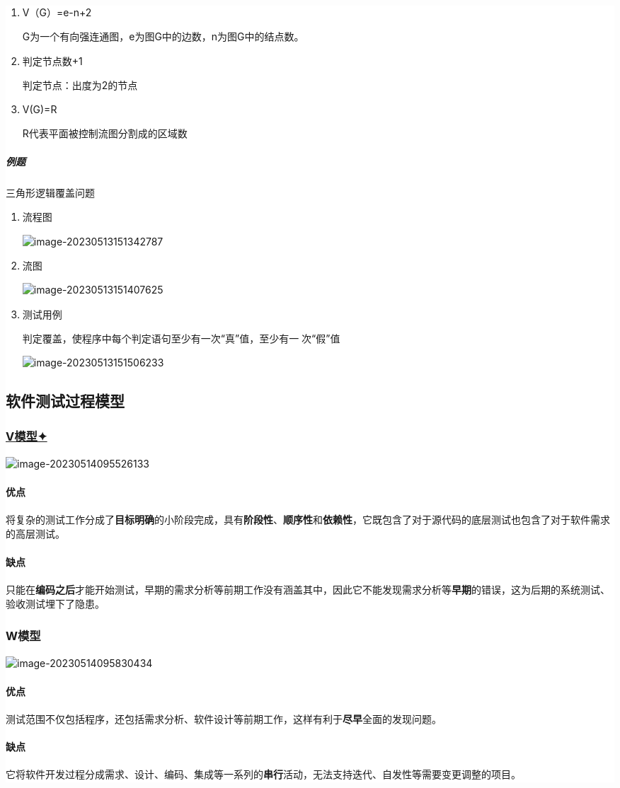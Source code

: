 1. V（G）=e-n+2

   G为一个有向强连通图，e为图G中的边数，n为图G中的结点数。

2. 判定节点数+1

   判定节点：出度为2的节点

3. V(G)=R

   R代表平面被控制流图分割成的区域数

##### 例题

三角形逻辑覆盖问题

1. 流程图

   ![image-20230513151342787](https://img-blog.csdnimg.cn/ec86b0a1c5ec4457a6cd6529affa4a29.jpeg)

2. 流图

   ![image-20230513151407625](https://img-blog.csdnimg.cn/93bca1cff61e4795be75f7f3fafd4dc8.jpeg)

3. 测试用例

   判定覆盖，使程序中每个判定语句至少有一次“真”值，至少有一 次“假”值

   ![image-20230513151506233](https://img-blog.csdnimg.cn/291cf7e69912415cbbb638dc2b38377e.jpeg)

## 软件测试过程模型

### [V模型✦](#按照测试层次分类)

![image-20230514095526133](https://img-blog.csdnimg.cn/9b3d102717da4dab8f887b17d420562e.jpeg)

#### 优点

将复杂的测试工作分成了**目标明确**的小阶段完成，具有**阶段性**、**顺序性**和**依赖性**，它既包含了对于源代码的底层测试也包含了对于软件需求的高层测试。

#### 缺点

只能在**编码之后**才能开始测试，早期的需求分析等前期工作没有涵盖其中，因此它不能发现需求分析等**早期**的错误，这为后期的系统测试、验收测试埋下了隐患。

### W模型

![image-20230514095830434](https://img-blog.csdnimg.cn/b363c123e2be402b99d3c05ca54afa6f.jpeg)

#### 优点

测试范围不仅包括程序，还包括需求分析、软件设计等前期工作，这样有利于**尽早**全面的发现问题。 

#### 缺点

它将软件开发过程分成需求、设计、编码、集成等一系列的**串行**活动，无法支持迭代、自发性等需要变更调整的项目。
